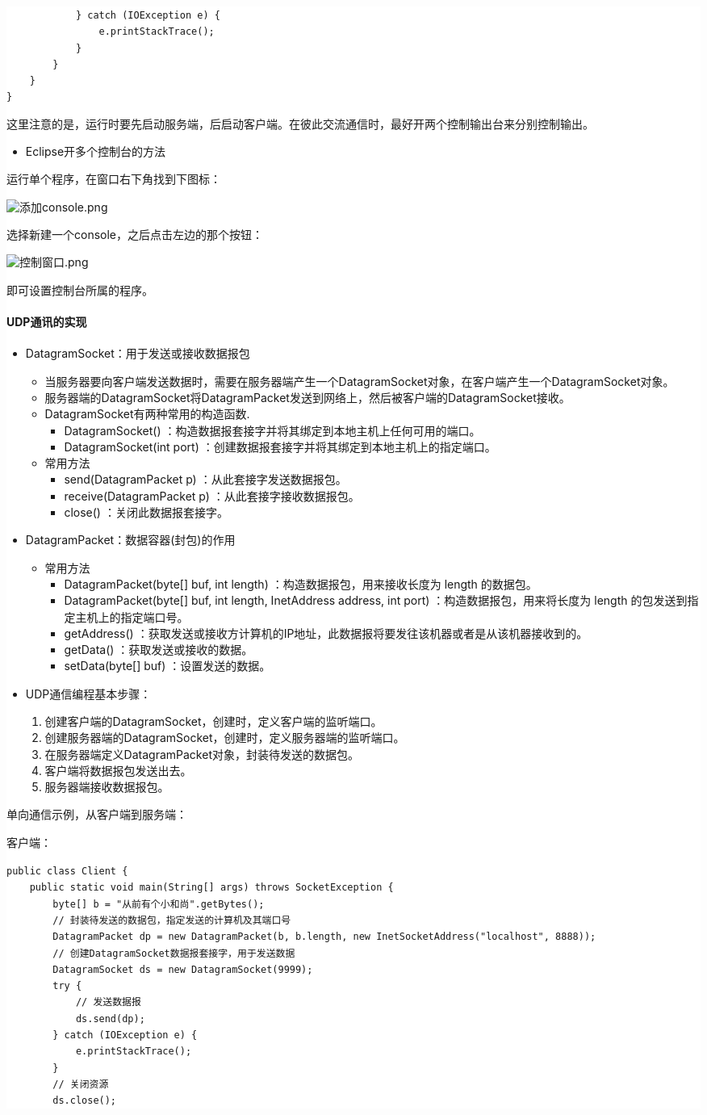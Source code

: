                 } catch (IOException e) {
                    e.printStackTrace();
                }
            }
        }
    }

这里注意的是，运行时要先启动服务端，后启动客户端。在彼此交流通信时，最好开两个控制输出台来分别控制输出。

- Eclipse开多个控制台的方法

运行单个程序，在窗口右下角找到下图标：

![添加console.png](https://i.loli.net/2019/11/09/hEwBGAm2eTvokFL.png)

选择新建一个console，之后点击左边的那个按钮：

![控制窗口.png](https://i.loli.net/2019/11/09/s1g7yLdeTn2aGjq.png)

即可设置控制台所属的程序。

#### UDP通讯的实现
- DatagramSocket：用于发送或接收数据报包
    - 当服务器要向客户端发送数据时，需要在服务器端产生一个DatagramSocket对象，在客户端产生一个DatagramSocket对象。
    - 服务器端的DatagramSocket将DatagramPacket发送到网络上，然后被客户端的DatagramSocket接收。
    - DatagramSocket有两种常用的构造函数.
        -  DatagramSocket() ：构造数据报套接字并将其绑定到本地主机上任何可用的端口。
        -  DatagramSocket(int port) ：创建数据报套接字并将其绑定到本地主机上的指定端口。
    - 常用方法
        -  send(DatagramPacket p) ：从此套接字发送数据报包。
        -   receive(DatagramPacket p) ：从此套接字接收数据报包。
        -   close() ：关闭此数据报套接字。
-  DatagramPacket：数据容器(封包)的作用
   - 常用方法
        - DatagramPacket(byte[] buf, int length) ：构造数据报包，用来接收长度为 length 的数据包。
        - DatagramPacket(byte[] buf, int length, InetAddress address, int port) ：构造数据报包，用来将长度为 length 的包发送到指定主机上的指定端口号。
        - getAddress() ：获取发送或接收方计算机的IP地址，此数据报将要发往该机器或者是从该机器接收到的。
        - getData() ：获取发送或接收的数据。
        - setData(byte[] buf) ：设置发送的数据。
   
- UDP通信编程基本步骤：
    1. 创建客户端的DatagramSocket，创建时，定义客户端的监听端口。
    2. 创建服务器端的DatagramSocket，创建时，定义服务器端的监听端口。
    3. 在服务器端定义DatagramPacket对象，封装待发送的数据包。
    4. 客户端将数据报包发送出去。
    5. 服务器端接收数据报包。


单向通信示例，从客户端到服务端：

客户端：

    public class Client {
    	public static void main(String[] args) throws SocketException {
    		byte[] b = "从前有个小和尚".getBytes();
    		// 封装待发送的数据包，指定发送的计算机及其端口号
    		DatagramPacket dp = new DatagramPacket(b, b.length, new InetSocketAddress("localhost", 8888));
    		// 创建DatagramSocket数据报套接字，用于发送数据
    		DatagramSocket ds = new DatagramSocket(9999);
    		try {
    			// 发送数据报
    			ds.send(dp);
    		} catch (IOException e) {
    			e.printStackTrace();
    		}
    		// 关闭资源
    		ds.close();